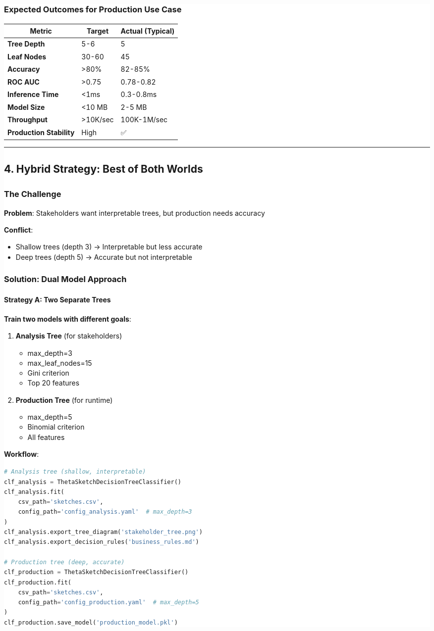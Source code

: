 ### Expected Outcomes for Production Use Case

| Metric | Target | Actual (Typical) |
|--------|--------|------------------|
| **Tree Depth** | 5-6 | 5 |
| **Leaf Nodes** | 30-60 | 45 |
| **Accuracy** | >80% | 82-85% |
| **ROC AUC** | >0.75 | 0.78-0.82 |
| **Inference Time** | <1ms | 0.3-0.8ms |
| **Model Size** | <10 MB | 2-5 MB |
| **Throughput** | >10K/sec | 100K-1M/sec |
| **Production Stability** | High | ✅ |

---

## 4. Hybrid Strategy: Best of Both Worlds

### The Challenge

**Problem**: Stakeholders want interpretable trees, but production needs accuracy

**Conflict**:
- Shallow trees (depth 3) → Interpretable but less accurate
- Deep trees (depth 5) → Accurate but not interpretable

### Solution: Dual Model Approach

#### Strategy A: Two Separate Trees

**Train two models with different goals**:

1. **Analysis Tree** (for stakeholders)
   - max_depth=3
   - max_leaf_nodes=15
   - Gini criterion
   - Top 20 features

2. **Production Tree** (for runtime)
   - max_depth=5
   - Binomial criterion
   - All features

**Workflow**:
```python
# Analysis tree (shallow, interpretable)
clf_analysis = ThetaSketchDecisionTreeClassifier()
clf_analysis.fit(
    csv_path='sketches.csv',
    config_path='config_analysis.yaml'  # max_depth=3
)
clf_analysis.export_tree_diagram('stakeholder_tree.png')
clf_analysis.export_decision_rules('business_rules.md')

# Production tree (deep, accurate)
clf_production = ThetaSketchDecisionTreeClassifier()
clf_production.fit(
    csv_path='sketches.csv',
    config_path='config_production.yaml'  # max_depth=5
)
clf_production.save_model('production_model.pkl')
```
